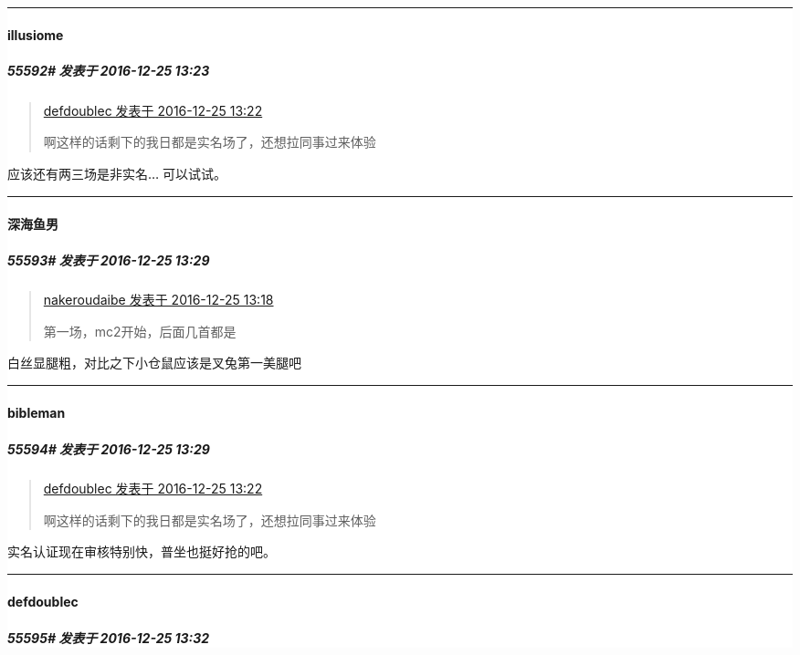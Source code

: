 





-----

####  illusiome  
##### 55592#       发表于 2016-12-25 13:23



<blockquote><a href="httphttps://bbs.saraba1st.com/2b/forum.php?mod=redirect&amp;goto=findpost&amp;pid=34594562&amp;ptid=1105387" target="_blank">defdoublec 发表于 2016-12-25 13:22</a>

啊这样的话剩下的我日都是实名场了，还想拉同事过来体验</blockquote>
应该还有两三场是非实名… 可以试试。







-----

####  深海鱼男  
##### 55593#       发表于 2016-12-25 13:29



<blockquote><a href="httphttps://bbs.saraba1st.com/2b/forum.php?mod=redirect&amp;goto=findpost&amp;pid=34594533&amp;ptid=1105387" target="_blank">nakeroudaibe 发表于 2016-12-25 13:18</a>

第一场，mc2开始，后面几首都是</blockquote>
白丝显腿粗，对比之下小仓鼠应该是叉兔第一美腿吧







-----

####  bibleman  
##### 55594#       发表于 2016-12-25 13:29



<blockquote><a href="httphttps://bbs.saraba1st.com/2b/forum.php?mod=redirect&amp;goto=findpost&amp;pid=34594562&amp;ptid=1105387" target="_blank">defdoublec 发表于 2016-12-25 13:22</a>

啊这样的话剩下的我日都是实名场了，还想拉同事过来体验</blockquote>
实名认证现在审核特别快，普坐也挺好抢的吧。







-----

####  defdoublec  
##### 55595#       发表于 2016-12-25 13:32
